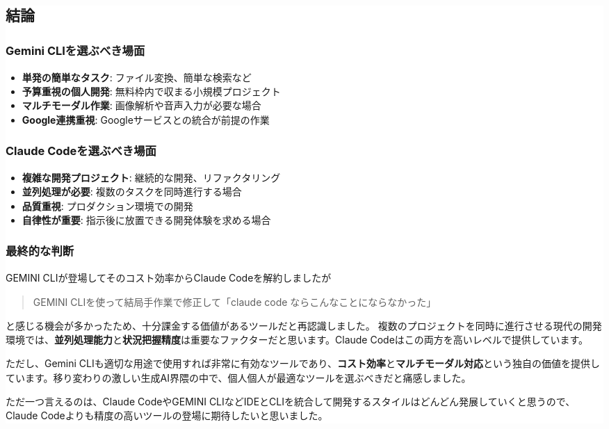## 結論

### Gemini CLIを選ぶべき場面

- **単発の簡単なタスク**: ファイル変換、簡単な検索など
- **予算重視の個人開発**: 無料枠内で収まる小規模プロジェクト
- **マルチモーダル作業**: 画像解析や音声入力が必要な場合
- **Google連携重視**: Googleサービスとの統合が前提の作業

### Claude Codeを選ぶべき場面

- **複雑な開発プロジェクト**: 継続的な開発、リファクタリング
- **並列処理が必要**: 複数のタスクを同時進行する場合
- **品質重視**: プロダクション環境での開発
- **自律性が重要**: 指示後に放置できる開発体験を求める場合

### 最終的な判断

GEMINI CLIが登場してそのコスト効率からClaude Codeを解約しましたが

> GEMINI CLIを使って結局手作業で修正して「claude code ならこんなことにならなかった」

と感じる機会が多かったため、十分課金する価値があるツールだと再認識しました。
複数のプロジェクトを同時に進行させる現代の開発環境では、**並列処理能力**と**状況把握精度**は重要なファクターだと思います。Claude Codeはこの両方を高いレベルで提供しています。

ただし、Gemini CLIも適切な用途で使用すれば非常に有効なツールであり、**コスト効率**と**マルチモーダル対応**という独自の価値を提供しています。移り変わりの激しい生成AI界隈の中で、個人個人が最適なツールを選ぶべきだと痛感しました。

ただ一つ言えるのは、Claude CodeやGEMINI CLIなどIDEとCLIを統合して開発するスタイルはどんどん発展していくと思うので、Claude Codeよりも精度の高いツールの登場に期待したいと思いました。
